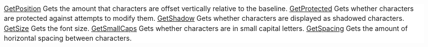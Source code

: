 </td>
</tr>
<tr data="declared;">
<td align="left" width="37%">
<a href="https://msdn.microsoft.com/feb68cd1-7bca-4de7-bf8f-5fa2312aff9e">GetPosition</a>
</td>
<td align="left" width="63%">
Gets the amount that characters are  offset vertically relative to the baseline.

</td>
</tr>
<tr data="declared;">
<td align="left" width="37%">
<a href="https://msdn.microsoft.com/c0696172-e6c2-4b26-9bb3-e58d31100e5b">GetProtected</a>
</td>
<td align="left" width="63%">
Gets whether characters are protected against attempts to modify them.

</td>
</tr>
<tr data="declared;">
<td align="left" width="37%">
<a href="https://msdn.microsoft.com/cf572173-afa2-4c49-a62d-25fbf1d828d4">GetShadow</a>
</td>
<td align="left" width="63%">
Gets whether characters are displayed as shadowed characters.

</td>
</tr>
<tr data="declared;">
<td align="left" width="37%">
<a href="https://msdn.microsoft.com/78b4070b-462a-4b19-8958-e2695b0ccf6a">GetSize</a>
</td>
<td align="left" width="63%">
Gets the font size.

</td>
</tr>
<tr data="declared;">
<td align="left" width="37%">
<a href="https://msdn.microsoft.com/f498fb97-7165-45dd-ac19-e1ae02ad5185">GetSmallCaps</a>
</td>
<td align="left" width="63%">
Gets whether characters are in small capital letters.

</td>
</tr>
<tr data="declared;">
<td align="left" width="37%">
<a href="https://msdn.microsoft.com/3392f160-4fe0-41f4-8069-c11576ddb83d">GetSpacing</a>
</td>
<td align="left" width="63%">
Gets the amount of horizontal spacing between characters.
